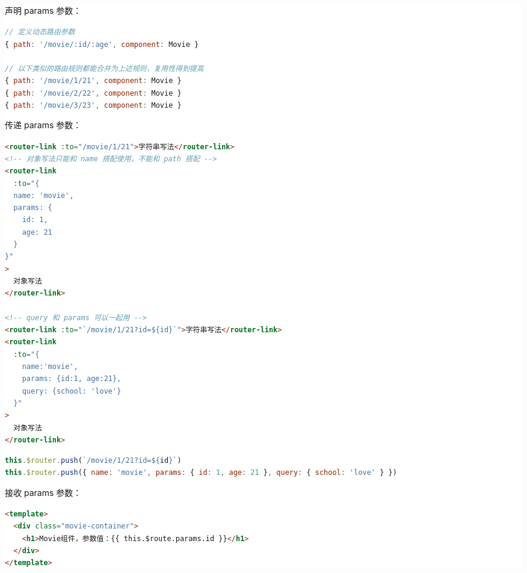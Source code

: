 声明 params 参数：

```js
// 定义动态路由参数
{ path: '/movie/:id/:age', component: Movie }

// 以下类似的路由规则都能合并为上述规则，复用性得到提高
{ path: '/movie/1/21', component: Movie }
{ path: '/movie/2/22', component: Movie }
{ path: '/movie/3/23', component: Movie }
```

传递 params 参数：

```html
<router-link :to="/movie/1/21">字符串写法</router-link>
<!-- 对象写法只能和 name 搭配使用，不能和 path 搭配 -->
<router-link
  :to="{
  name: 'movie',
  params: {
    id: 1,
    age: 21
  }
}"
>
  对象写法
</router-link>

<!-- query 和 params 可以一起用 -->
<router-link :to="`/movie/1/21?id=${id}`">字符串写法</router-link>
<router-link
  :to="{
    name:'movie',
    params: {id:1, age:21},
    query: {school: 'love'}
  }"
>
  对象写法
</router-link>
```

```js
this.$router.push(`/movie/1/21?id=${id}`)
this.$router.push({ name: 'movie', params: { id: 1, age: 21 }, query: { school: 'love' } })
```

接收 params 参数：

```html
<template>
  <div class="movie-container">
    <h1>Movie组件，参数值：{{ this.$route.params.id }}</h1>
  </div>
</template>
```
